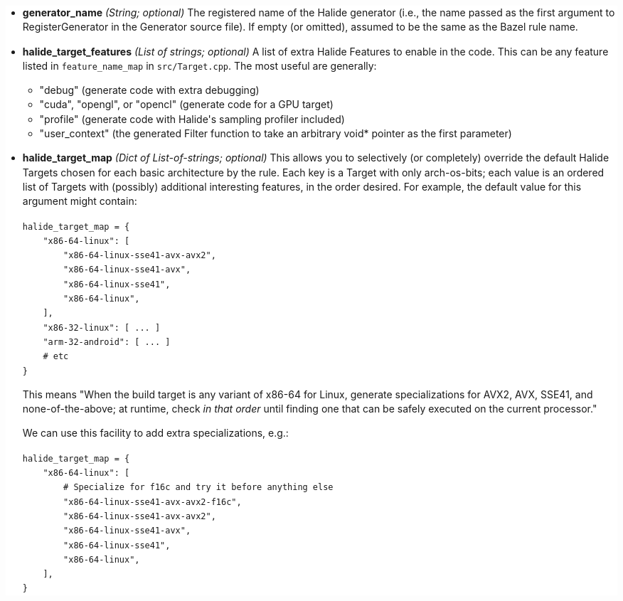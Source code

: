 *   **generator_name** *(String; optional)* The registered name of the Halide
    generator (i.e., the name passed as the first argument to RegisterGenerator
    in the Generator source file). If empty (or omitted), assumed to be the same
    as the Bazel rule name.

*   **halide_target_features** *(List of strings; optional)* A list of extra
    Halide Features to enable in the code. This can be any feature listed in
    `feature_name_map` in `src/Target.cpp`.
    The most useful are generally:

    *   "debug" (generate code with extra debugging)
    *   "cuda", "opengl", or "opencl" (generate code for a GPU target)
    *   "profile" (generate code with Halide's sampling profiler included)
    *   "user_context" (the generated Filter function to take an arbitrary void*
        pointer as the first parameter)

*   **halide_target_map** *(Dict of List-of-strings; optional)* This allows you
    to selectively (or completely) override the default Halide Targets chosen
    for each basic architecture by the rule. Each key is a Target with only
    arch-os-bits; each value is an ordered list of Targets with (possibly)
    additional interesting features, in the order desired. For example, the
    default value for this argument might contain:

        halide_target_map = {
            "x86-64-linux": [
                "x86-64-linux-sse41-avx-avx2",
                "x86-64-linux-sse41-avx",
                "x86-64-linux-sse41",
                "x86-64-linux",
            ],
            "x86-32-linux": [ ... ]
            "arm-32-android": [ ... ]
            # etc
        }

    This means "When the build target is any variant of x86-64 for Linux,
    generate specializations for AVX2, AVX, SSE41, and none-of-the-above; at
    runtime, check *in that order* until finding one that can be safely executed
    on the current processor."

    We can use this facility to add extra specializations, e.g.:

        halide_target_map = {
            "x86-64-linux": [
                # Specialize for f16c and try it before anything else
                "x86-64-linux-sse41-avx-avx2-f16c",
                "x86-64-linux-sse41-avx-avx2",
                "x86-64-linux-sse41-avx",
                "x86-64-linux-sse41",
                "x86-64-linux",
            ],
        }
